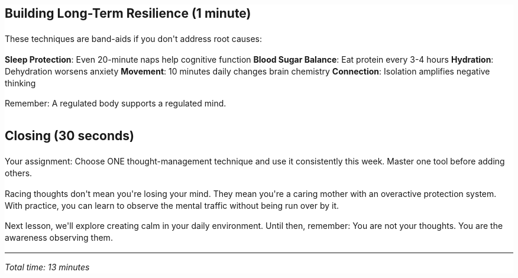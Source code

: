 ## Building Long-Term Resilience (1 minute)

These techniques are band-aids if you don't address root causes:

**Sleep Protection**: Even 20-minute naps help cognitive function
**Blood Sugar Balance**: Eat protein every 3-4 hours
**Hydration**: Dehydration worsens anxiety
**Movement**: 10 minutes daily changes brain chemistry
**Connection**: Isolation amplifies negative thinking

Remember: A regulated body supports a regulated mind.

## Closing (30 seconds)

Your assignment: Choose ONE thought-management technique and use it consistently this week. Master one tool before adding others.

Racing thoughts don't mean you're losing your mind. They mean you're a caring mother with an overactive protection system. With practice, you can learn to observe the mental traffic without being run over by it.

Next lesson, we'll explore creating calm in your daily environment. Until then, remember: You are not your thoughts. You are the awareness observing them.

---

*Total time: 13 minutes*